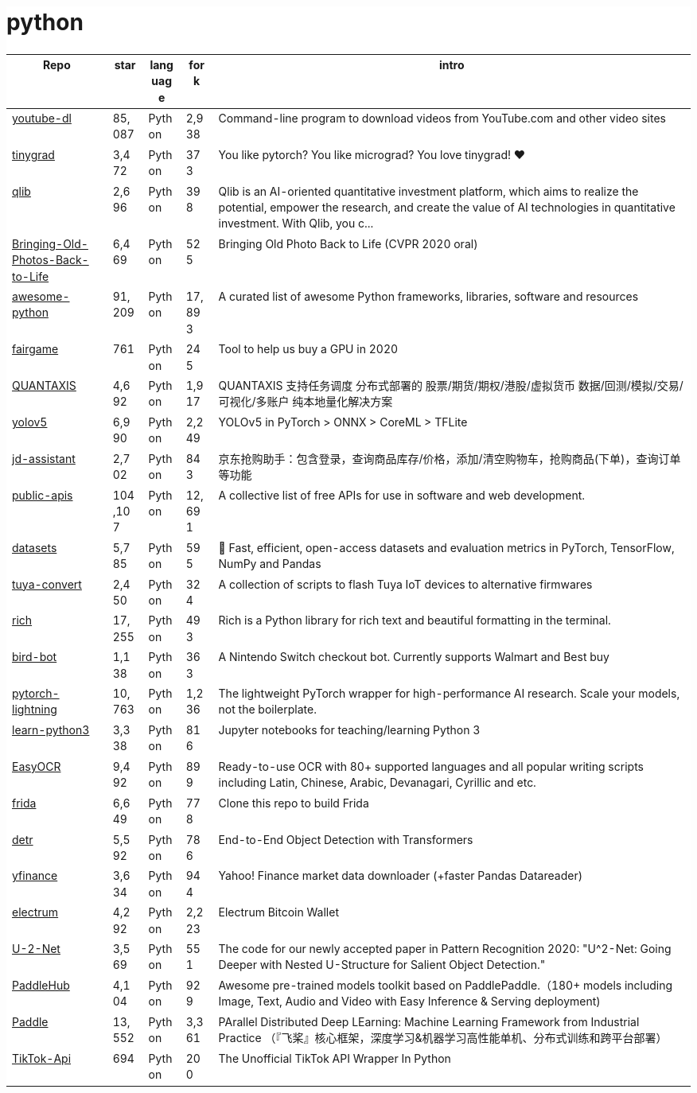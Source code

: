
# python

Repo|star|language|fork|intro
-|-|-|-|-
[youtube-dl](https://github.com/ytdl-org/youtube-dl)|85,087|Python|2,938|Command-line program to download videos from YouTube.com and other video sites
[tinygrad](https://github.com/geohot/tinygrad)|3,472|Python|373|You like pytorch? You like micrograd? You love tinygrad! ❤️
[qlib](https://github.com/microsoft/qlib)|2,696|Python|398|Qlib is an AI-oriented quantitative investment platform, which aims to realize the potential, empower the research, and create the value of AI technologies in quantitative investment. With Qlib, you c...
[Bringing-Old-Photos-Back-to-Life](https://github.com/microsoft/Bringing-Old-Photos-Back-to-Life)|6,469|Python|525|Bringing Old Photo Back to Life (CVPR 2020 oral)
[awesome-python](https://github.com/vinta/awesome-python)|91,209|Python|17,893|A curated list of awesome Python frameworks, libraries, software and resources
[fairgame](https://github.com/Hari-Nagarajan/fairgame)|761|Python|245|Tool to help us buy a GPU in 2020
[QUANTAXIS](https://github.com/QUANTAXIS/QUANTAXIS)|4,692|Python|1,917|QUANTAXIS 支持任务调度 分布式部署的 股票/期货/期权/港股/虚拟货币 数据/回测/模拟/交易/可视化/多账户 纯本地量化解决方案
[yolov5](https://github.com/ultralytics/yolov5)|6,990|Python|2,249|YOLOv5 in PyTorch > ONNX > CoreML > TFLite
[jd-assistant](https://github.com/tychxn/jd-assistant)|2,702|Python|843|京东抢购助手：包含登录，查询商品库存/价格，添加/清空购物车，抢购商品(下单)，查询订单等功能
[public-apis](https://github.com/public-apis/public-apis)|104,107|Python|12,691|A collective list of free APIs for use in software and web development.
[datasets](https://github.com/huggingface/datasets)|5,785|Python|595|🤗 Fast, efficient, open-access datasets and evaluation metrics in PyTorch, TensorFlow, NumPy and Pandas
[tuya-convert](https://github.com/ct-Open-Source/tuya-convert)|2,450|Python|324|A collection of scripts to flash Tuya IoT devices to alternative firmwares
[rich](https://github.com/willmcgugan/rich)|17,255|Python|493|Rich is a Python library for rich text and beautiful formatting in the terminal.
[bird-bot](https://github.com/natewong1313/bird-bot)|1,138|Python|363|A Nintendo Switch checkout bot. Currently supports Walmart and Best buy
[pytorch-lightning](https://github.com/PyTorchLightning/pytorch-lightning)|10,763|Python|1,236|The lightweight PyTorch wrapper for high-performance AI research. Scale your models, not the boilerplate.
[learn-python3](https://github.com/jerry-git/learn-python3)|3,338|Python|816|Jupyter notebooks for teaching/learning Python 3
[EasyOCR](https://github.com/JaidedAI/EasyOCR)|9,492|Python|899|Ready-to-use OCR with 80+ supported languages and all popular writing scripts including Latin, Chinese, Arabic, Devanagari, Cyrillic and etc.
[frida](https://github.com/frida/frida)|6,649|Python|778|Clone this repo to build Frida
[detr](https://github.com/facebookresearch/detr)|5,592|Python|786|End-to-End Object Detection with Transformers
[yfinance](https://github.com/ranaroussi/yfinance)|3,634|Python|944|Yahoo! Finance market data downloader (+faster Pandas Datareader)
[electrum](https://github.com/spesmilo/electrum)|4,292|Python|2,223|Electrum Bitcoin Wallet
[U-2-Net](https://github.com/NathanUA/U-2-Net)|3,569|Python|551|The code for our newly accepted paper in Pattern Recognition 2020: "U^2-Net: Going Deeper with Nested U-Structure for Salient Object Detection."
[PaddleHub](https://github.com/PaddlePaddle/PaddleHub)|4,104|Python|929|Awesome pre-trained models toolkit based on PaddlePaddle.（180+ models including Image, Text, Audio and Video with Easy Inference & Serving deployment)
[Paddle](https://github.com/PaddlePaddle/Paddle)|13,552|Python|3,361|PArallel Distributed Deep LEarning: Machine Learning Framework from Industrial Practice （『飞桨』核心框架，深度学习&机器学习高性能单机、分布式训练和跨平台部署）
[TikTok-Api](https://github.com/davidteather/TikTok-Api)|694|Python|200|The Unofficial TikTok API Wrapper In Python
